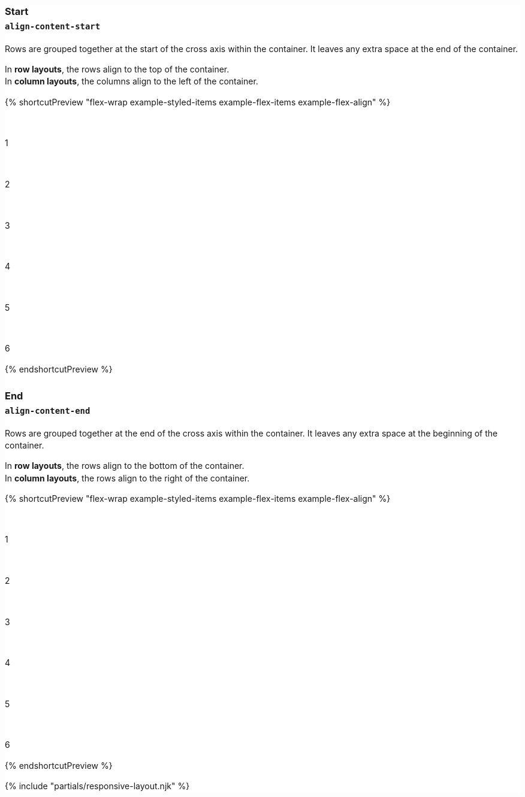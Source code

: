 ### Start<br/>`align-content-start`

Rows are grouped together at the start of the cross axis within the container. It leaves any extra space at the end of the container.

In **row layouts**, the rows align to the top of the container.<br/>
In **column layouts**, the columns align to the left of the container.

{% shortcutPreview "flex-wrap example-styled-items example-flex-items example-flex-align" %}

<div class="d-flex align-content-start">
  <p>1</p>
  <p>2</p>
  <p>3</p>
  <p>4</p>
  <p>5</p>
  <p>6</p>
</div>
{% endshortcutPreview %}

### End<br/>`align-content-end`

Rows are grouped together at the end of the cross axis within the container. It leaves any extra space at the beginning of the container.

In **row layouts**, the rows align to the bottom of the container.<br/>
In **column layouts**, the rows align to the right of the container.

{% shortcutPreview "flex-wrap example-styled-items example-flex-items example-flex-align" %}

<div class="d-flex align-content-end">
  <p>1</p>
  <p>2</p>
  <p>3</p>
  <p>4</p>
  <p>5</p>
  <p>6</p>
</div>
{% endshortcutPreview %}

{% include "partials/responsive-layout.njk" %}
